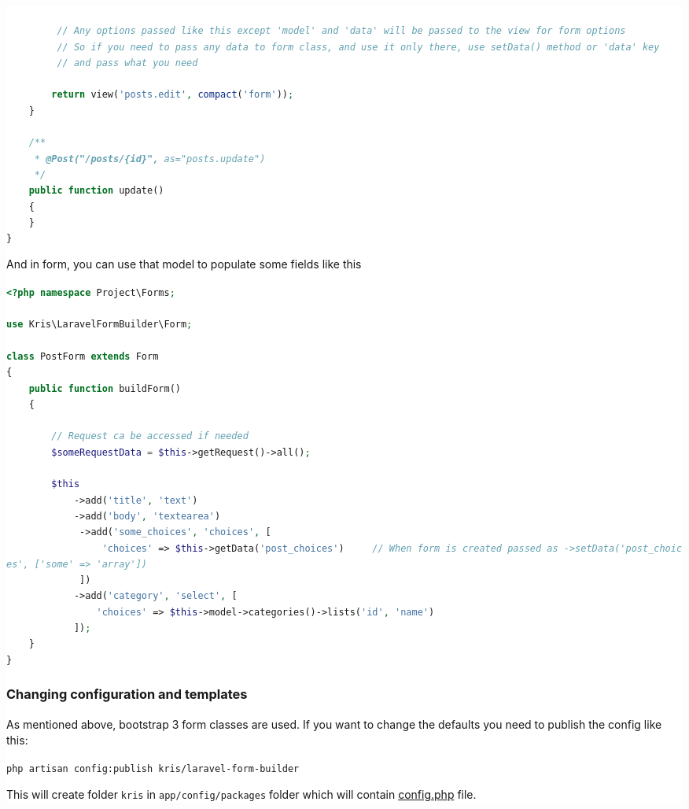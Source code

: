 ``` php

         // Any options passed like this except 'model' and 'data' will be passed to the view for form options
         // So if you need to pass any data to form class, and use it only there, use setData() method or 'data' key
         // and pass what you need

        return view('posts.edit', compact('form'));
    }

    /**
     * @Post("/posts/{id}", as="posts.update")
     */
    public function update()
    {
    }
}
```

And in form, you can use that model to populate some fields like this

``` php
<?php namespace Project\Forms;

use Kris\LaravelFormBuilder\Form;

class PostForm extends Form
{
    public function buildForm()
    {

        // Request ca be accessed if needed
        $someRequestData = $this->getRequest()->all();

        $this
            ->add('title', 'text')
            ->add('body', 'textearea')
             ->add('some_choices', 'choices', [
                 'choices' => $this->getData('post_choices')     // When form is created passed as ->setData('post_choices', ['some' => 'array'])
             ])
            ->add('category', 'select', [
                'choices' => $this->model->categories()->lists('id', 'name')
            ]);
    }
}
```

### Changing configuration and templates

As mentioned above, bootstrap 3 form classes are used. If you want to change the defaults you need to publish the config like this:
``` sh
php artisan config:publish kris/laravel-form-builder
```
This will create folder `kris` in `app/config/packages` folder which will contain
[config.php](https://github.com/kristijanhusak/laravel-form-builder/blob/master/src/config/config.php) file.
